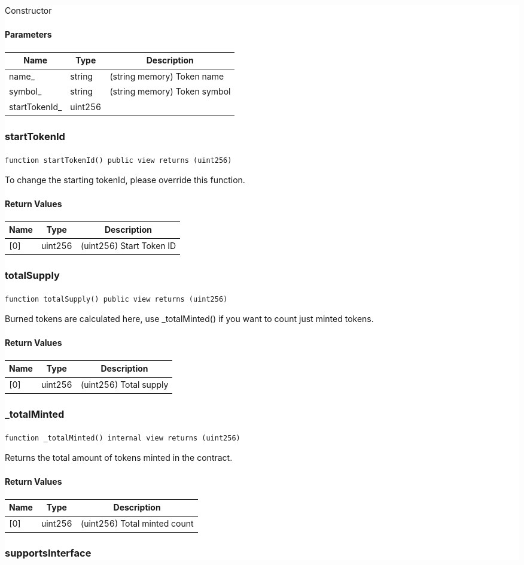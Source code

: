Constructor

#### Parameters

| Name | Type | Description |
| ---- | ---- | ----------- |
| name_ | string | (string memory) Token name |
| symbol_ | string | (string memory) Token symbol |
| startTokenId_ | uint256 |  |

### startTokenId

```solidity
function startTokenId() public view returns (uint256)
```

To change the starting tokenId, please override this function.

#### Return Values

| Name | Type | Description |
| ---- | ---- | ----------- |
| [0] | uint256 | (uint256) Start Token ID |

### totalSupply

```solidity
function totalSupply() public view returns (uint256)
```

Burned tokens are calculated here, use _totalMinted() if you want to count just minted tokens.

#### Return Values

| Name | Type | Description |
| ---- | ---- | ----------- |
| [0] | uint256 | (uint256) Total supply |

### _totalMinted

```solidity
function _totalMinted() internal view returns (uint256)
```

Returns the total amount of tokens minted in the contract.

#### Return Values

| Name | Type | Description |
| ---- | ---- | ----------- |
| [0] | uint256 | (uint256) Total minted count |

### supportsInterface
